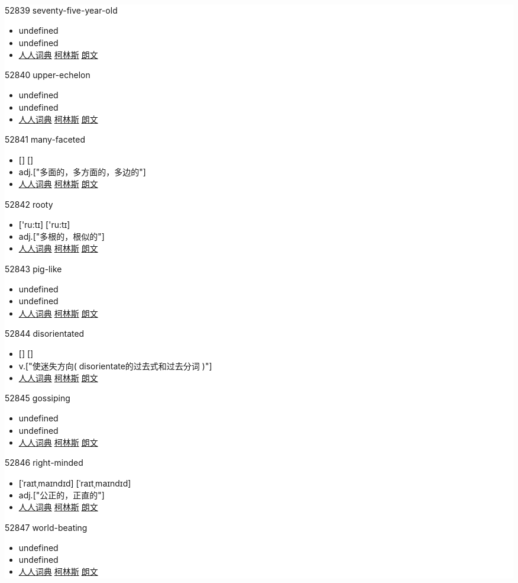52839 seventy-five-year-old 
- undefined 
- undefined 
- [人人词典](https://www.91dict.com/words?w=seventy-five-year-old) [柯林斯](https://www.collinsdictionary.com/zh/dictionary/english/seventy-five-year-old) [朗文](https://www.ldoceonline.com/dictionary/seventy-five-year-old) 

52840 upper-echelon 
- undefined 
- undefined 
- [人人词典](https://www.91dict.com/words?w=upper-echelon) [柯林斯](https://www.collinsdictionary.com/zh/dictionary/english/upper-echelon) [朗文](https://www.ldoceonline.com/dictionary/upper-echelon) 

52841 many-faceted 
- []  [] 
- adj.["多面的，多方面的，多边的"]   
- [人人词典](https://www.91dict.com/words?w=many-faceted) [柯林斯](https://www.collinsdictionary.com/zh/dictionary/english/many-faceted) [朗文](https://www.ldoceonline.com/dictionary/many-faceted) 

52842 rooty 
- ['ru:tɪ]  ['ru:tɪ] 
- adj.["多根的，根似的"]   
- [人人词典](https://www.91dict.com/words?w=rooty) [柯林斯](https://www.collinsdictionary.com/zh/dictionary/english/rooty) [朗文](https://www.ldoceonline.com/dictionary/rooty) 

52843 pig-like 
- undefined 
- undefined 
- [人人词典](https://www.91dict.com/words?w=pig-like) [柯林斯](https://www.collinsdictionary.com/zh/dictionary/english/pig-like) [朗文](https://www.ldoceonline.com/dictionary/pig-like) 

52844 disorientated 
- []  [] 
- v.["使迷失方向( disorientate的过去式和过去分词 )"]   
- [人人词典](https://www.91dict.com/words?w=disorientated) [柯林斯](https://www.collinsdictionary.com/zh/dictionary/english/disorientated) [朗文](https://www.ldoceonline.com/dictionary/disorientated) 

52845 gossiping 
- undefined 
- undefined 
- [人人词典](https://www.91dict.com/words?w=gossiping) [柯林斯](https://www.collinsdictionary.com/zh/dictionary/english/gossiping) [朗文](https://www.ldoceonline.com/dictionary/gossiping) 

52846 right-minded 
- [ˈraɪtˌmaɪndɪd]  [ˈraɪtˌmaɪndɪd] 
- adj.["公正的，正直的"]   
- [人人词典](https://www.91dict.com/words?w=right-minded) [柯林斯](https://www.collinsdictionary.com/zh/dictionary/english/right-minded) [朗文](https://www.ldoceonline.com/dictionary/right-minded) 

52847 world-beating 
- undefined 
- undefined 
- [人人词典](https://www.91dict.com/words?w=world-beating) [柯林斯](https://www.collinsdictionary.com/zh/dictionary/english/world-beating) [朗文](https://www.ldoceonline.com/dictionary/world-beating) 
